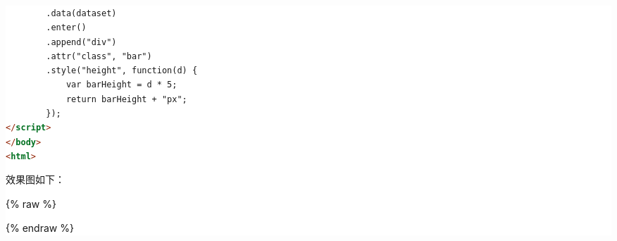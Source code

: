```html
	    .data(dataset)
	    .enter()
	    .append("div")
	    .attr("class", "bar")
	    .style("height", function(d) {
	        var barHeight = d * 5;
	        return barHeight + "px";
	    });
</script>
</body>
<html>
```

效果图如下：

{% raw %}
<!DOCTYPE html>
<html>
<head>
<title></title>
<style type="text/css">
	div.bar {
		display: inline-block;
		width: 20px;
		height: 75px;   /* We'll override this later */
		background-color: teal;
		margin-left: 2px;
	}
</style>
</head>
<body>
	<div id="example"></div>
<script src="https://d3js.org/d3.v4.min.js"></script>
<script type="text/javascript">
	var dataset = [];                        //Initialize empty array
	for (var i = 0; i < 25; i++) {           //Loop 25 times
	    var newNumber = Math.random() * 30;  //New random number (0-30)
	    dataset.push(newNumber);             //Add new number to array
	}
	d3.select("#example").selectAll("div")
	    .data(dataset)
	    .enter()
	    .append("div")
	    .attr("class", "bar")
	    .style("height", function(d) {
	        var barHeight = d * 5;
	        return barHeight + "px";
	    });
</script>
</body>
<html>
{% endraw %}
